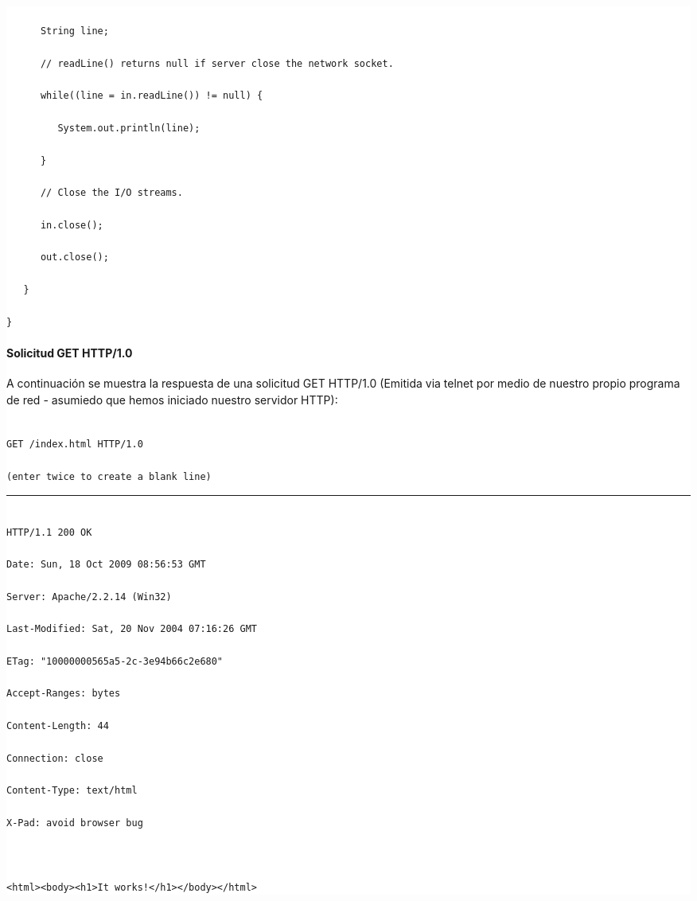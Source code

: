 ~~~

      String line;

      // readLine() returns null if server close the network socket.

      while((line = in.readLine()) != null) {

         System.out.println(line);

      }

      // Close the I/O streams.

      in.close();

      out.close();

   }

}

~~~



#### Solicitud GET HTTP/1.0

 A continuación se muestra la respuesta de una solicitud GET HTTP/1.0 (Emitida via telnet por medio de nuestro propio programa de red - asumiedo que hemos iniciado nuestro servidor HTTP):

 

 ~~~

 GET /index.html HTTP/1.0

(enter twice to create a blank line) 

~~~

___

~~~

HTTP/1.1 200 OK

Date: Sun, 18 Oct 2009 08:56:53 GMT

Server: Apache/2.2.14 (Win32)

Last-Modified: Sat, 20 Nov 2004 07:16:26 GMT

ETag: "10000000565a5-2c-3e94b66c2e680"

Accept-Ranges: bytes

Content-Length: 44

Connection: close

Content-Type: text/html

X-Pad: avoid browser bug

   

<html><body><h1>It works!</h1></body></html>
~~~